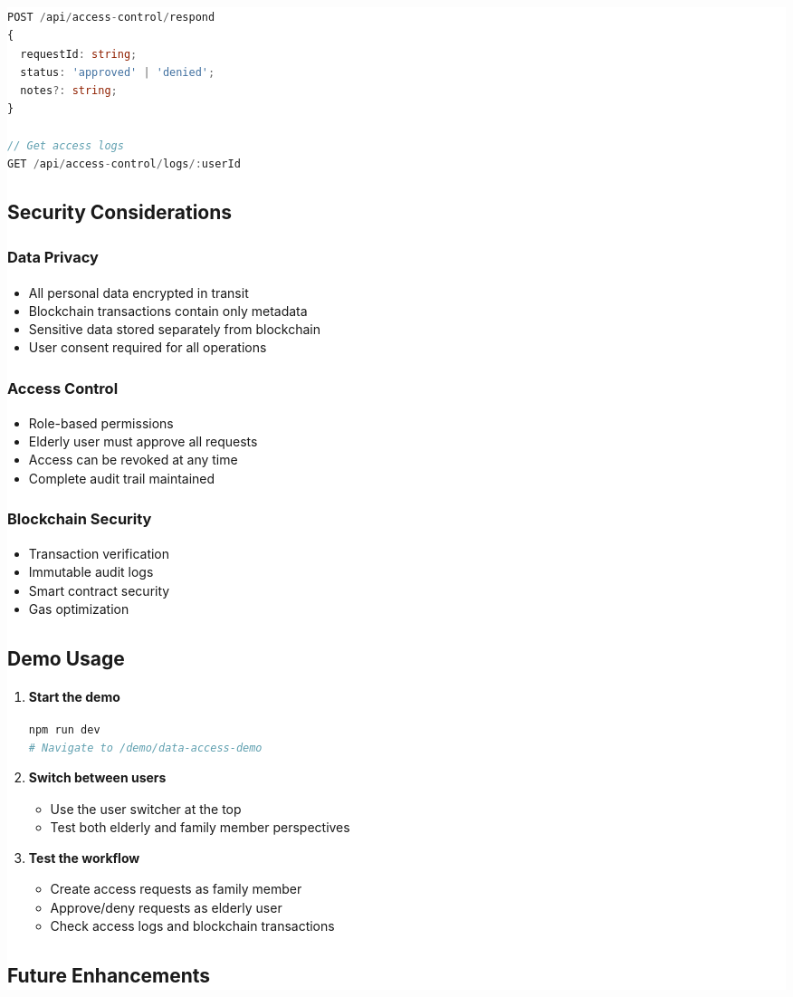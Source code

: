 ```typescript
POST /api/access-control/respond
{
  requestId: string;
  status: 'approved' | 'denied';
  notes?: string;
}

// Get access logs
GET /api/access-control/logs/:userId
```

## Security Considerations

### Data Privacy
- All personal data encrypted in transit
- Blockchain transactions contain only metadata
- Sensitive data stored separately from blockchain
- User consent required for all operations

### Access Control
- Role-based permissions
- Elderly user must approve all requests
- Access can be revoked at any time
- Complete audit trail maintained

### Blockchain Security
- Transaction verification
- Immutable audit logs
- Smart contract security
- Gas optimization

## Demo Usage

1. **Start the demo**
   ```bash
   npm run dev
   # Navigate to /demo/data-access-demo
   ```

2. **Switch between users**
   - Use the user switcher at the top
   - Test both elderly and family member perspectives

3. **Test the workflow**
   - Create access requests as family member
   - Approve/deny requests as elderly user
   - Check access logs and blockchain transactions

## Future Enhancements
